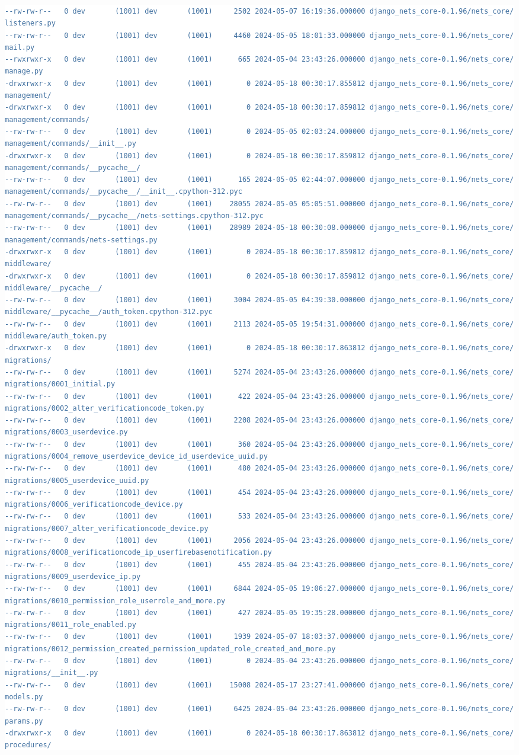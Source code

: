 ```diff
--rw-rw-r--   0 dev       (1001) dev       (1001)     2502 2024-05-07 16:19:36.000000 django_nets_core-0.1.96/nets_core/listeners.py
--rw-rw-r--   0 dev       (1001) dev       (1001)     4460 2024-05-05 18:01:33.000000 django_nets_core-0.1.96/nets_core/mail.py
--rwxrwxr-x   0 dev       (1001) dev       (1001)      665 2024-05-04 23:43:26.000000 django_nets_core-0.1.96/nets_core/manage.py
-drwxrwxr-x   0 dev       (1001) dev       (1001)        0 2024-05-18 00:30:17.855812 django_nets_core-0.1.96/nets_core/management/
-drwxrwxr-x   0 dev       (1001) dev       (1001)        0 2024-05-18 00:30:17.859812 django_nets_core-0.1.96/nets_core/management/commands/
--rw-rw-r--   0 dev       (1001) dev       (1001)        0 2024-05-05 02:03:24.000000 django_nets_core-0.1.96/nets_core/management/commands/__init__.py
-drwxrwxr-x   0 dev       (1001) dev       (1001)        0 2024-05-18 00:30:17.859812 django_nets_core-0.1.96/nets_core/management/commands/__pycache__/
--rw-rw-r--   0 dev       (1001) dev       (1001)      165 2024-05-05 02:44:07.000000 django_nets_core-0.1.96/nets_core/management/commands/__pycache__/__init__.cpython-312.pyc
--rw-rw-r--   0 dev       (1001) dev       (1001)    28055 2024-05-05 05:05:51.000000 django_nets_core-0.1.96/nets_core/management/commands/__pycache__/nets-settings.cpython-312.pyc
--rw-rw-r--   0 dev       (1001) dev       (1001)    28989 2024-05-18 00:30:08.000000 django_nets_core-0.1.96/nets_core/management/commands/nets-settings.py
-drwxrwxr-x   0 dev       (1001) dev       (1001)        0 2024-05-18 00:30:17.859812 django_nets_core-0.1.96/nets_core/middleware/
-drwxrwxr-x   0 dev       (1001) dev       (1001)        0 2024-05-18 00:30:17.859812 django_nets_core-0.1.96/nets_core/middleware/__pycache__/
--rw-rw-r--   0 dev       (1001) dev       (1001)     3004 2024-05-05 04:39:30.000000 django_nets_core-0.1.96/nets_core/middleware/__pycache__/auth_token.cpython-312.pyc
--rw-rw-r--   0 dev       (1001) dev       (1001)     2113 2024-05-05 19:54:31.000000 django_nets_core-0.1.96/nets_core/middleware/auth_token.py
-drwxrwxr-x   0 dev       (1001) dev       (1001)        0 2024-05-18 00:30:17.863812 django_nets_core-0.1.96/nets_core/migrations/
--rw-rw-r--   0 dev       (1001) dev       (1001)     5274 2024-05-04 23:43:26.000000 django_nets_core-0.1.96/nets_core/migrations/0001_initial.py
--rw-rw-r--   0 dev       (1001) dev       (1001)      422 2024-05-04 23:43:26.000000 django_nets_core-0.1.96/nets_core/migrations/0002_alter_verificationcode_token.py
--rw-rw-r--   0 dev       (1001) dev       (1001)     2208 2024-05-04 23:43:26.000000 django_nets_core-0.1.96/nets_core/migrations/0003_userdevice.py
--rw-rw-r--   0 dev       (1001) dev       (1001)      360 2024-05-04 23:43:26.000000 django_nets_core-0.1.96/nets_core/migrations/0004_remove_userdevice_device_id_userdevice_uuid.py
--rw-rw-r--   0 dev       (1001) dev       (1001)      480 2024-05-04 23:43:26.000000 django_nets_core-0.1.96/nets_core/migrations/0005_userdevice_uuid.py
--rw-rw-r--   0 dev       (1001) dev       (1001)      454 2024-05-04 23:43:26.000000 django_nets_core-0.1.96/nets_core/migrations/0006_verificationcode_device.py
--rw-rw-r--   0 dev       (1001) dev       (1001)      533 2024-05-04 23:43:26.000000 django_nets_core-0.1.96/nets_core/migrations/0007_alter_verificationcode_device.py
--rw-rw-r--   0 dev       (1001) dev       (1001)     2056 2024-05-04 23:43:26.000000 django_nets_core-0.1.96/nets_core/migrations/0008_verificationcode_ip_userfirebasenotification.py
--rw-rw-r--   0 dev       (1001) dev       (1001)      455 2024-05-04 23:43:26.000000 django_nets_core-0.1.96/nets_core/migrations/0009_userdevice_ip.py
--rw-rw-r--   0 dev       (1001) dev       (1001)     6844 2024-05-05 19:06:27.000000 django_nets_core-0.1.96/nets_core/migrations/0010_permission_role_userrole_and_more.py
--rw-rw-r--   0 dev       (1001) dev       (1001)      427 2024-05-05 19:35:28.000000 django_nets_core-0.1.96/nets_core/migrations/0011_role_enabled.py
--rw-rw-r--   0 dev       (1001) dev       (1001)     1939 2024-05-07 18:03:37.000000 django_nets_core-0.1.96/nets_core/migrations/0012_permission_created_permission_updated_role_created_and_more.py
--rw-rw-r--   0 dev       (1001) dev       (1001)        0 2024-05-04 23:43:26.000000 django_nets_core-0.1.96/nets_core/migrations/__init__.py
--rw-rw-r--   0 dev       (1001) dev       (1001)    15008 2024-05-17 23:27:41.000000 django_nets_core-0.1.96/nets_core/models.py
--rw-rw-r--   0 dev       (1001) dev       (1001)     6425 2024-05-04 23:43:26.000000 django_nets_core-0.1.96/nets_core/params.py
-drwxrwxr-x   0 dev       (1001) dev       (1001)        0 2024-05-18 00:30:17.863812 django_nets_core-0.1.96/nets_core/procedures/
```